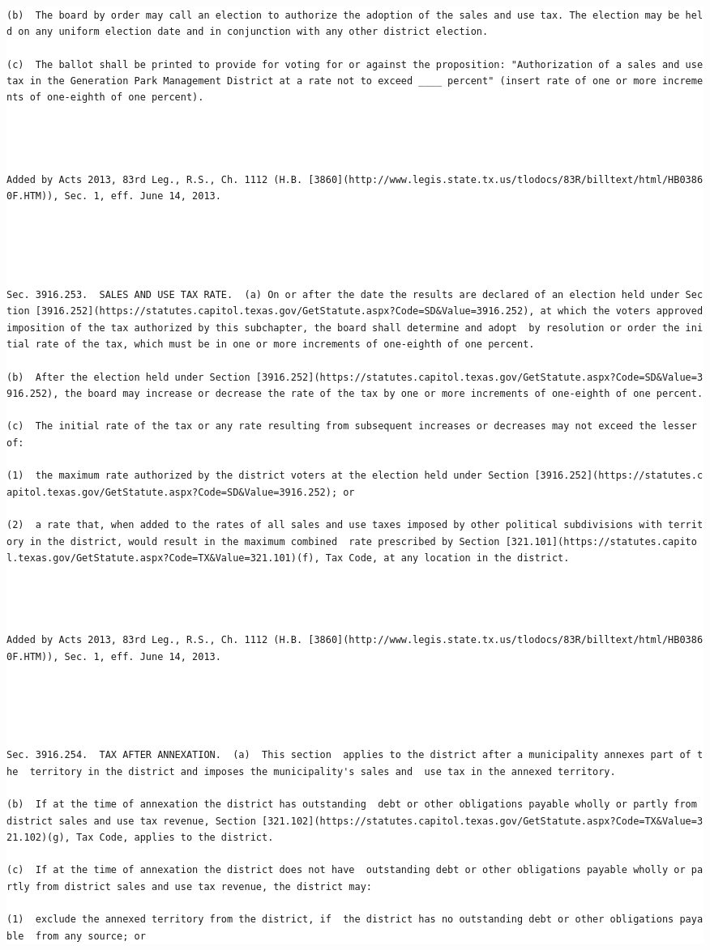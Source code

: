     (b)  The board by order may call an election to authorize the adoption of the sales and use tax. The election may be held on any uniform election date and in conjunction with any other district election.
    
    (c)  The ballot shall be printed to provide for voting for or against the proposition: "Authorization of a sales and use tax in the Generation Park Management District at a rate not to exceed ____ percent" (insert rate of one or more increments of one-eighth of one percent).
    
    
    
    
    Added by Acts 2013, 83rd Leg., R.S., Ch. 1112 (H.B. [3860](http://www.legis.state.tx.us/tlodocs/83R/billtext/html/HB03860F.HTM)), Sec. 1, eff. June 14, 2013.
    
    
    
    
    
    Sec. 3916.253.  SALES AND USE TAX RATE.  (a) On or after the date the results are declared of an election held under Section [3916.252](https://statutes.capitol.texas.gov/GetStatute.aspx?Code=SD&Value=3916.252), at which the voters approved imposition of the tax authorized by this subchapter, the board shall determine and adopt  by resolution or order the initial rate of the tax, which must be in one or more increments of one-eighth of one percent.
    
    (b)  After the election held under Section [3916.252](https://statutes.capitol.texas.gov/GetStatute.aspx?Code=SD&Value=3916.252), the board may increase or decrease the rate of the tax by one or more increments of one-eighth of one percent.
    
    (c)  The initial rate of the tax or any rate resulting from subsequent increases or decreases may not exceed the lesser of:
    
    (1)  the maximum rate authorized by the district voters at the election held under Section [3916.252](https://statutes.capitol.texas.gov/GetStatute.aspx?Code=SD&Value=3916.252); or
    
    (2)  a rate that, when added to the rates of all sales and use taxes imposed by other political subdivisions with territory in the district, would result in the maximum combined  rate prescribed by Section [321.101](https://statutes.capitol.texas.gov/GetStatute.aspx?Code=TX&Value=321.101)(f), Tax Code, at any location in the district.
    
    
    
    
    Added by Acts 2013, 83rd Leg., R.S., Ch. 1112 (H.B. [3860](http://www.legis.state.tx.us/tlodocs/83R/billtext/html/HB03860F.HTM)), Sec. 1, eff. June 14, 2013.
    
    
    
    
    
    Sec. 3916.254.  TAX AFTER ANNEXATION.  (a)  This section  applies to the district after a municipality annexes part of the  territory in the district and imposes the municipality's sales and  use tax in the annexed territory.
    
    (b)  If at the time of annexation the district has outstanding  debt or other obligations payable wholly or partly from district sales and use tax revenue, Section [321.102](https://statutes.capitol.texas.gov/GetStatute.aspx?Code=TX&Value=321.102)(g), Tax Code, applies to the district.
    
    (c)  If at the time of annexation the district does not have  outstanding debt or other obligations payable wholly or partly from district sales and use tax revenue, the district may:
    
    (1)  exclude the annexed territory from the district, if  the district has no outstanding debt or other obligations payable  from any source; or
    